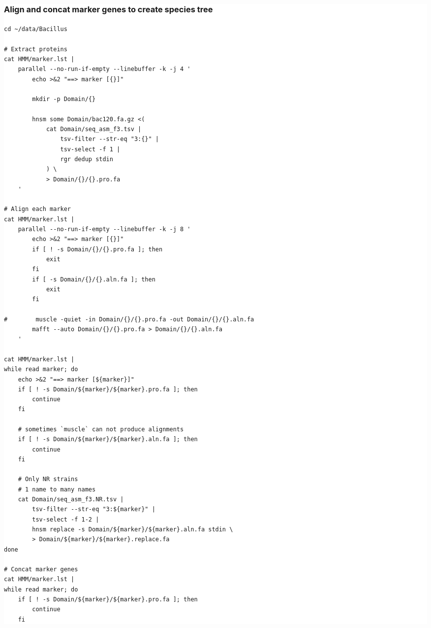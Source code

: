 ### Align and concat marker genes to create species tree

```shell
cd ~/data/Bacillus

# Extract proteins
cat HMM/marker.lst |
    parallel --no-run-if-empty --linebuffer -k -j 4 '
        echo >&2 "==> marker [{}]"

        mkdir -p Domain/{}

        hnsm some Domain/bac120.fa.gz <(
            cat Domain/seq_asm_f3.tsv |
                tsv-filter --str-eq "3:{}" |
                tsv-select -f 1 |
                rgr dedup stdin
            ) \
            > Domain/{}/{}.pro.fa
    '

# Align each marker
cat HMM/marker.lst |
    parallel --no-run-if-empty --linebuffer -k -j 8 '
        echo >&2 "==> marker [{}]"
        if [ ! -s Domain/{}/{}.pro.fa ]; then
            exit
        fi
        if [ -s Domain/{}/{}.aln.fa ]; then
            exit
        fi

#        muscle -quiet -in Domain/{}/{}.pro.fa -out Domain/{}/{}.aln.fa
        mafft --auto Domain/{}/{}.pro.fa > Domain/{}/{}.aln.fa
    '

cat HMM/marker.lst |
while read marker; do
    echo >&2 "==> marker [${marker}]"
    if [ ! -s Domain/${marker}/${marker}.pro.fa ]; then
        continue
    fi

    # sometimes `muscle` can not produce alignments
    if [ ! -s Domain/${marker}/${marker}.aln.fa ]; then
        continue
    fi

    # Only NR strains
    # 1 name to many names
    cat Domain/seq_asm_f3.NR.tsv |
        tsv-filter --str-eq "3:${marker}" |
        tsv-select -f 1-2 |
        hnsm replace -s Domain/${marker}/${marker}.aln.fa stdin \
        > Domain/${marker}/${marker}.replace.fa
done

# Concat marker genes
cat HMM/marker.lst |
while read marker; do
    if [ ! -s Domain/${marker}/${marker}.pro.fa ]; then
        continue
    fi
```